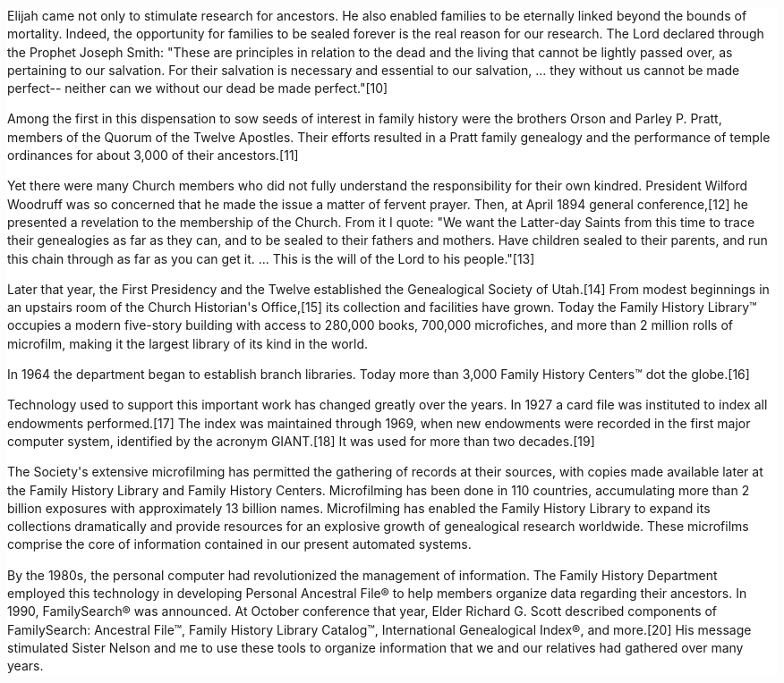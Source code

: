 Elijah came not only to stimulate research for ancestors. He also enabled
families to be eternally linked beyond the bounds of mortality. Indeed, the
opportunity for families to be sealed forever is the real reason for our
research. The Lord declared through the Prophet Joseph Smith: "These are
principles in relation to the dead and the living that cannot be lightly
passed over, as pertaining to our salvation. For their salvation is necessary
and essential to our salvation, ... they without us cannot be made perfect--
neither can we without our dead be made perfect."[10]

Among the first in this dispensation to sow seeds of interest in family
history were the brothers Orson and Parley P. Pratt, members of the Quorum of
the Twelve Apostles. Their efforts resulted in a Pratt family genealogy and
the performance of temple ordinances for about 3,000 of their ancestors.[11]

Yet there were many Church members who did not fully understand the
responsibility for their own kindred. President Wilford Woodruff was so
concerned that he made the issue a matter of fervent prayer. Then, at April
1894 general conference,[12] he presented a revelation to the membership of
the Church. From it I quote: "We want the Latter-day Saints from this time to
trace their genealogies as far as they can, and to be sealed to their fathers
and mothers. Have children sealed to their parents, and run this chain through
as far as you can get it. ... This is the will of the Lord to his people."[13]

Later that year, the First Presidency and the Twelve established the
Genealogical Society of Utah.[14] From modest beginnings in an upstairs room
of the Church Historian's Office,[15] its collection and facilities have
grown. Today the Family History Library™ occupies a modern five-story building
with access to 280,000 books, 700,000 microfiches, and more than 2 million
rolls of microfilm, making it the largest library of its kind in the world.

In 1964 the department began to establish branch libraries. Today more than
3,000 Family History Centers™ dot the globe.[16]

Technology used to support this important work has changed greatly over the
years. In 1927 a card file was instituted to index all endowments
performed.[17] The index was maintained through 1969, when new endowments were
recorded in the first major computer system, identified by the acronym
GIANT.[18] It was used for more than two decades.[19]

The Society's extensive microfilming has permitted the gathering of records at
their sources, with copies made available later at the Family History Library
and Family History Centers. Microfilming has been done in 110 countries,
accumulating more than 2 billion exposures with approximately 13 billion
names. Microfilming has enabled the Family History Library to expand its
collections dramatically and provide resources for an explosive growth of
genealogical research worldwide. These microfilms comprise the core of
information contained in our present automated systems.

By the 1980s, the personal computer had revolutionized the management of
information. The Family History Department employed this technology in
developing Personal Ancestral File® to help members organize data regarding
their ancestors. In 1990, FamilySearch® was announced. At October conference
that year, Elder Richard G. Scott described components of FamilySearch:
Ancestral File™, Family History Library Catalog™, International Genealogical
Index®, and more.[20] His message stimulated Sister Nelson and me to use these
tools to organize information that we and our relatives had gathered over many
years.
